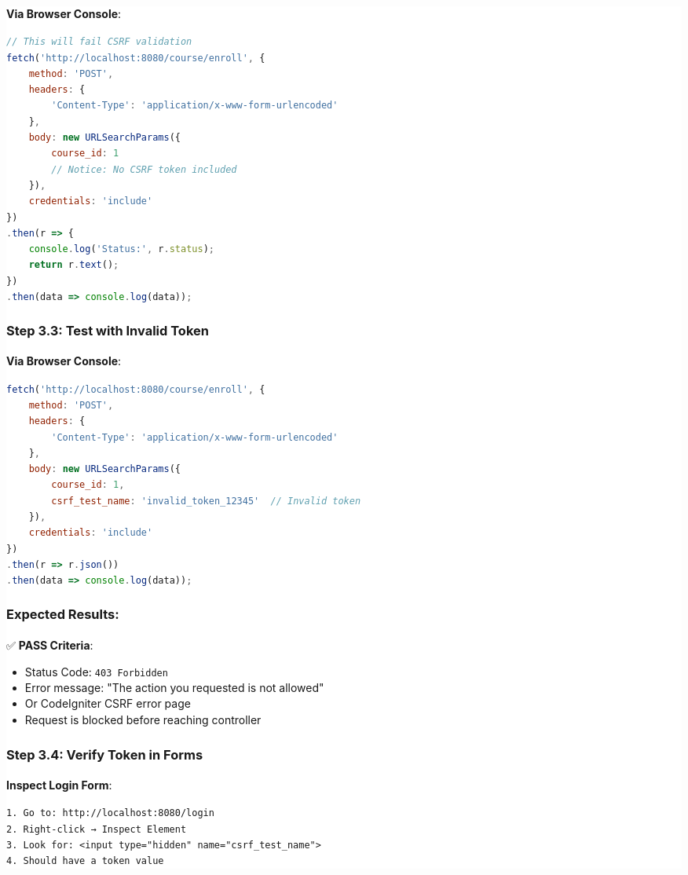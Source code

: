 **Via Browser Console**:
```javascript
// This will fail CSRF validation
fetch('http://localhost:8080/course/enroll', {
    method: 'POST',
    headers: {
        'Content-Type': 'application/x-www-form-urlencoded'
    },
    body: new URLSearchParams({
        course_id: 1
        // Notice: No CSRF token included
    }),
    credentials: 'include'
})
.then(r => {
    console.log('Status:', r.status);
    return r.text();
})
.then(data => console.log(data));
```

### **Step 3.3: Test with Invalid Token**

**Via Browser Console**:
```javascript
fetch('http://localhost:8080/course/enroll', {
    method: 'POST',
    headers: {
        'Content-Type': 'application/x-www-form-urlencoded'
    },
    body: new URLSearchParams({
        course_id: 1,
        csrf_test_name: 'invalid_token_12345'  // Invalid token
    }),
    credentials: 'include'
})
.then(r => r.json())
.then(data => console.log(data));
```

### **Expected Results**:

✅ **PASS Criteria**:
- Status Code: `403 Forbidden`
- Error message: "The action you requested is not allowed"
- Or CodeIgniter CSRF error page
- Request is blocked before reaching controller

### **Step 3.4: Verify Token in Forms**

**Inspect Login Form**:
```
1. Go to: http://localhost:8080/login
2. Right-click → Inspect Element
3. Look for: <input type="hidden" name="csrf_test_name">
4. Should have a token value
```
